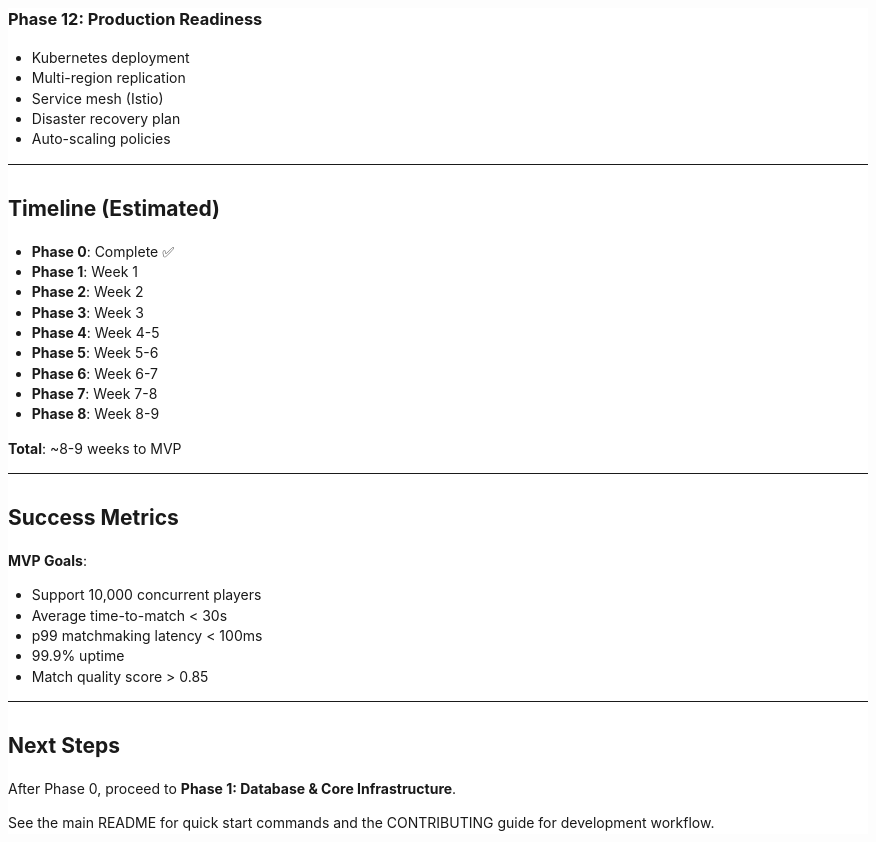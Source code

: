 ### Phase 12: Production Readiness
- Kubernetes deployment
- Multi-region replication
- Service mesh (Istio)
- Disaster recovery plan
- Auto-scaling policies

---

## Timeline (Estimated)

- **Phase 0**: Complete ✅
- **Phase 1**: Week 1
- **Phase 2**: Week 2
- **Phase 3**: Week 3
- **Phase 4**: Week 4-5
- **Phase 5**: Week 5-6
- **Phase 6**: Week 6-7
- **Phase 7**: Week 7-8
- **Phase 8**: Week 8-9

**Total**: ~8-9 weeks to MVP

---

## Success Metrics

**MVP Goals**:
- Support 10,000 concurrent players
- Average time-to-match < 30s
- p99 matchmaking latency < 100ms
- 99.9% uptime
- Match quality score > 0.85

---

## Next Steps

After Phase 0, proceed to **Phase 1: Database & Core Infrastructure**.

See the main README for quick start commands and the CONTRIBUTING guide for development workflow.
